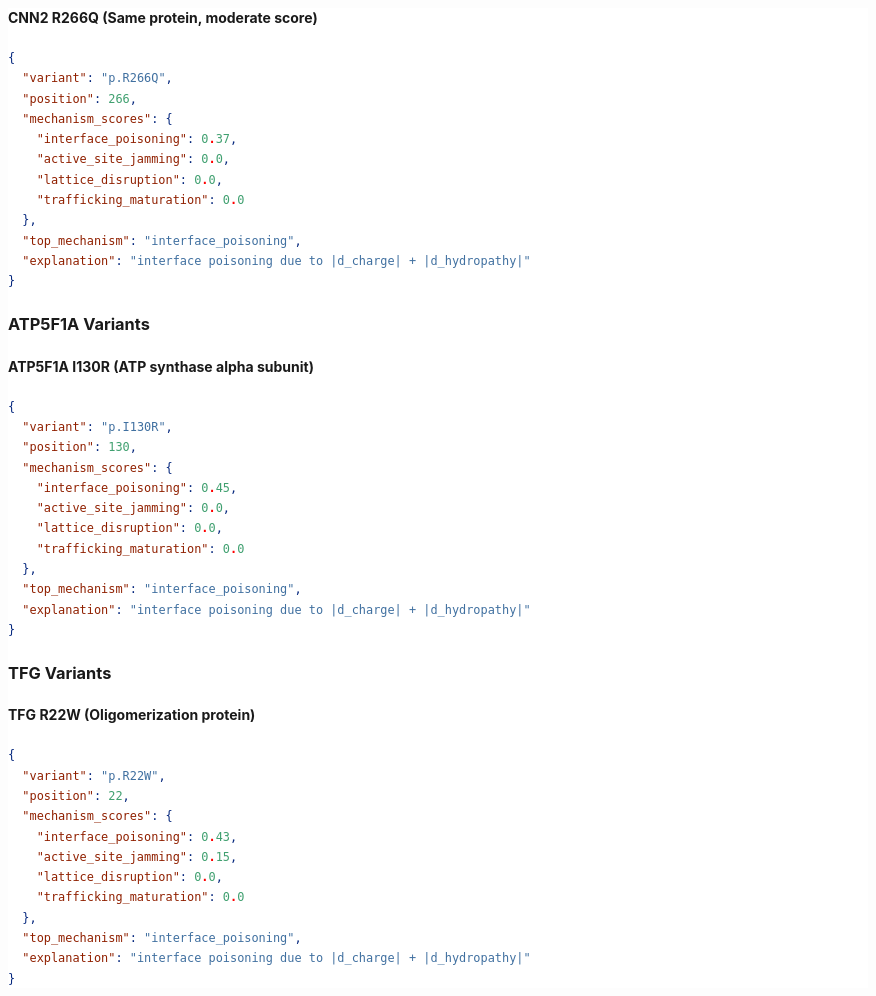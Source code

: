 #### CNN2 R266Q (Same protein, moderate score)
```json
{
  "variant": "p.R266Q",
  "position": 266,
  "mechanism_scores": {
    "interface_poisoning": 0.37,
    "active_site_jamming": 0.0,
    "lattice_disruption": 0.0,
    "trafficking_maturation": 0.0
  },
  "top_mechanism": "interface_poisoning",
  "explanation": "interface poisoning due to |d_charge| + |d_hydropathy|"
}
```

### ATP5F1A Variants

#### ATP5F1A I130R (ATP synthase alpha subunit)
```json
{
  "variant": "p.I130R",
  "position": 130,
  "mechanism_scores": {
    "interface_poisoning": 0.45,
    "active_site_jamming": 0.0,
    "lattice_disruption": 0.0,
    "trafficking_maturation": 0.0
  },
  "top_mechanism": "interface_poisoning",
  "explanation": "interface poisoning due to |d_charge| + |d_hydropathy|"
}
```

### TFG Variants

#### TFG R22W (Oligomerization protein)
```json
{
  "variant": "p.R22W",
  "position": 22,
  "mechanism_scores": {
    "interface_poisoning": 0.43,
    "active_site_jamming": 0.15,
    "lattice_disruption": 0.0,
    "trafficking_maturation": 0.0
  },
  "top_mechanism": "interface_poisoning",
  "explanation": "interface poisoning due to |d_charge| + |d_hydropathy|"
}
```
